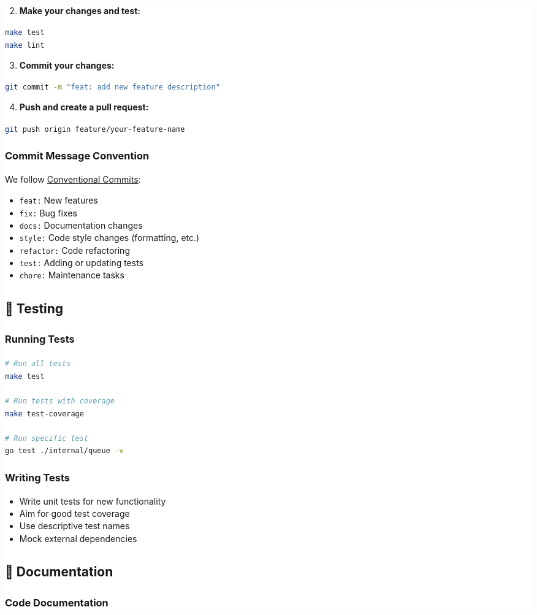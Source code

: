 2. **Make your changes and test:**
```bash
make test
make lint
```

3. **Commit your changes:**
```bash
git commit -m "feat: add new feature description"
```

4. **Push and create a pull request:**
```bash
git push origin feature/your-feature-name
```

### Commit Message Convention

We follow [Conventional Commits](https://www.conventionalcommits.org/):

- `feat:` New features
- `fix:` Bug fixes
- `docs:` Documentation changes
- `style:` Code style changes (formatting, etc.)
- `refactor:` Code refactoring
- `test:` Adding or updating tests
- `chore:` Maintenance tasks

## 🧪 Testing

### Running Tests

```bash
# Run all tests
make test

# Run tests with coverage
make test-coverage

# Run specific test
go test ./internal/queue -v
```

### Writing Tests

- Write unit tests for new functionality
- Aim for good test coverage
- Use descriptive test names
- Mock external dependencies

## 📝 Documentation

### Code Documentation
